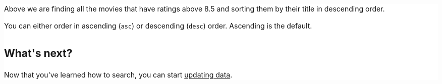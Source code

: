 Above we are finding all the movies that have ratings above 8.5 and sorting them by their title in descending order.

You can either order in ascending (`asc`) or descending (`desc`) order. Ascending is the default.

</article>

## What's next?

Now that you've learned how to search, you can start [updating data](/docs/data/updating-data/).
